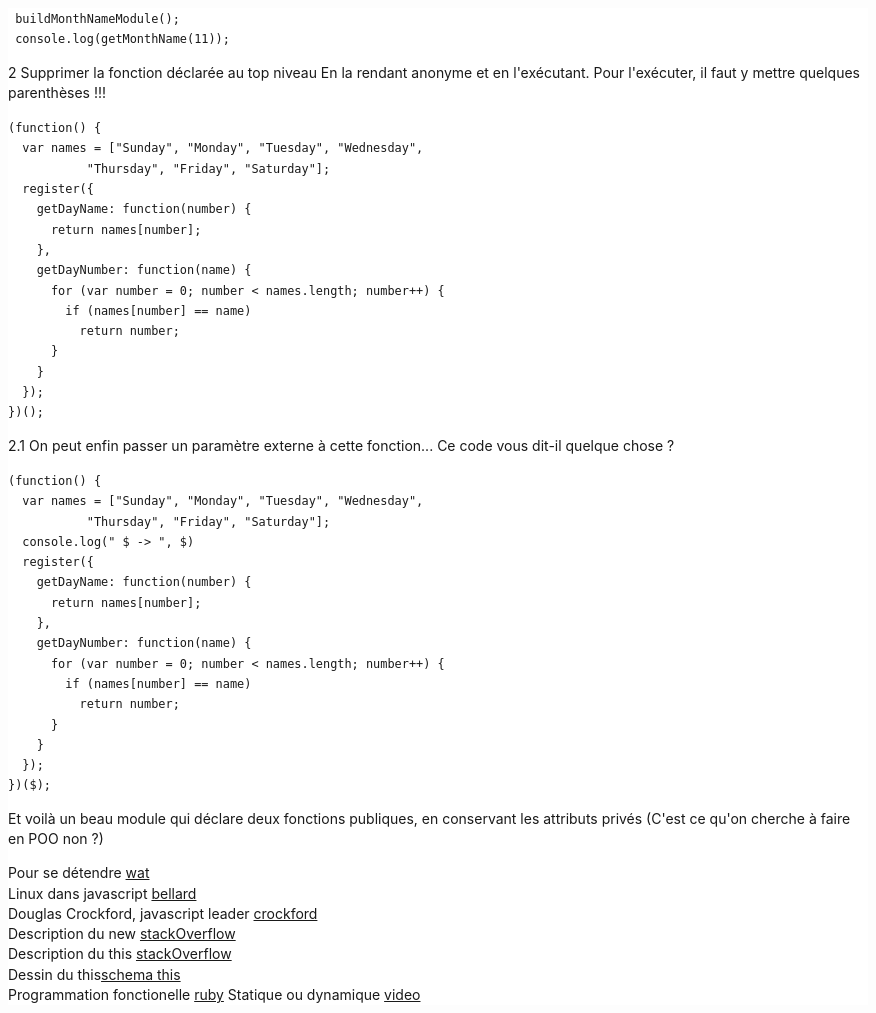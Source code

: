      buildMonthNameModule();
     console.log(getMonthName(11));

2 Supprimer la fonction déclarée au top niveau
    En la rendant anonyme et en l'exécutant. Pour l'exécuter, il faut y mettre quelques parenthèses !!!

    (function() {
      var names = ["Sunday", "Monday", "Tuesday", "Wednesday",
               "Thursday", "Friday", "Saturday"];
      register({
        getDayName: function(number) {
          return names[number];
        },
        getDayNumber: function(name) {
          for (var number = 0; number < names.length; number++) {
            if (names[number] == name)
              return number;
          }
        }
      });
    })();

2.1 On peut enfin passer un paramètre externe à cette fonction... Ce code vous dit-il quelque chose ?

    (function() {
      var names = ["Sunday", "Monday", "Tuesday", "Wednesday",
               "Thursday", "Friday", "Saturday"];
      console.log(" $ -> ", $)
      register({
        getDayName: function(number) {
          return names[number];
        },
        getDayNumber: function(name) {
          for (var number = 0; number < names.length; number++) {
            if (names[number] == name)
              return number;
          }
        }
      });
    })($);             

Et voilà un beau module qui déclare deux fonctions publiques, en conservant les attributs privés (C'est ce qu'on cherche à faire en POO non ?)     



Pour se détendre [wat](https://www.destroyallsoftware.com/talks/wat)  
Linux dans javascript [bellard](http://bellard.org/jslinux/)  
Douglas Crockford, javascript leader [crockford](http://en.wikipedia.org/wiki/Douglas_Crockford)  
Description du new [stackOverflow](http://stackoverflow.com/questions/383402/is-javascript-s-new-keyword-considered-harmful)  
Description du this [stackOverflow](http://stackoverflow.com/questions/1646698/what-is-the-new-keyword-in-javascript)  
Dessin du this[schema this](http://zeekat.nl/articles/constructors-considered-mildly-confusing.html)  
Programmation fonctionelle [ruby](https://www.youtube.com/watch?v=FITJMJjASUs)
Statique ou dynamique [video](http://vimeo.com/74354480)


[^1]: Minimum Viable Product : Lean startup, E. Ries
[^2]: NodeJs : [http://nodejs.org](http://nodejs.org)